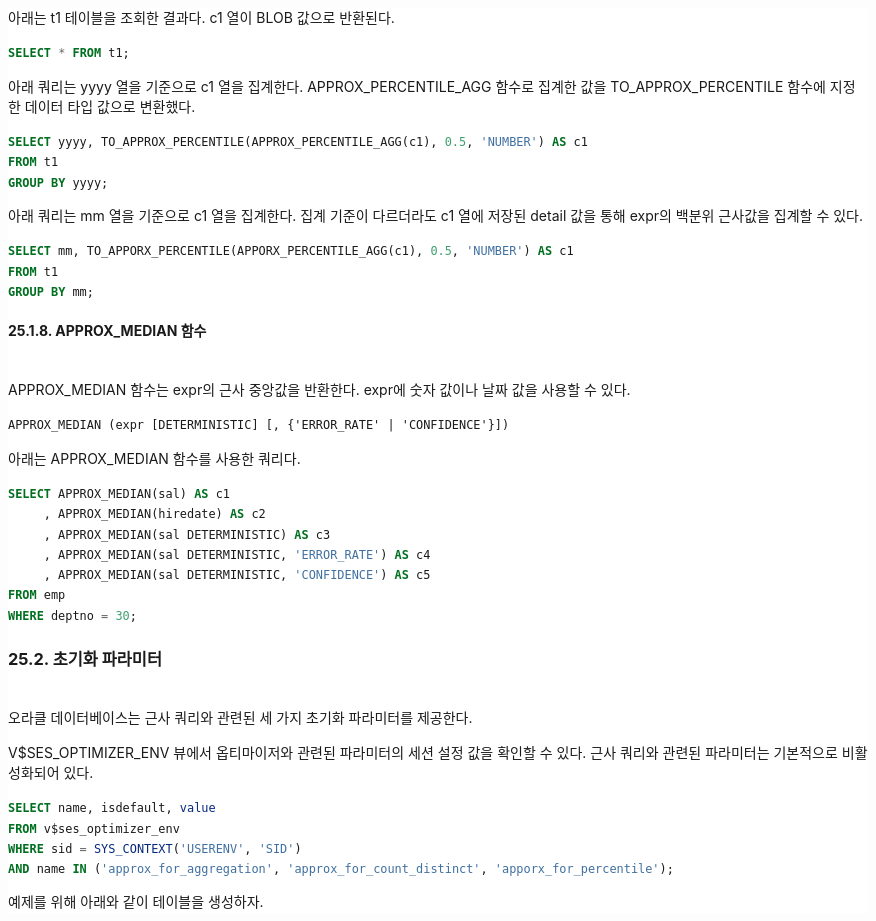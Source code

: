 아래는 t1 테이블을 조회한 결과다. c1 열이 BLOB 값으로 반환된다.  

```sql
SELECT * FROM t1;
```

아래 쿼리는 yyyy 열을 기준으로 c1 열을 집계한다. APPROX&#95;PERCENTILE&#95;AGG 함수로 집계한 값을 TO&#95;APPROX&#95;PERCENTILE 함수에 지정한 데이터 타입 값으로 변환했다.  

```sql
SELECT yyyy, TO_APPROX_PERCENTILE(APPROX_PERCENTILE_AGG(c1), 0.5, 'NUMBER') AS c1
FROM t1
GROUP BY yyyy;
```

아래 쿼리는 mm 열을 기준으로 c1 열을 집계한다. 집계 기준이 다르더라도 c1 열에 저장된 detail 값을 통해 expr의 백분위 근사값을 집계할 수 있다.  

```sql
SELECT mm, TO_APPORX_PERCENTILE(APPORX_PERCENTILE_AGG(c1), 0.5, 'NUMBER') AS c1
FROM t1
GROUP BY mm;
```

#### 25.1.8. APPROX&#95;MEDIAN 함수
<br/>
APPROX&#95;MEDIAN 함수는 expr의 근사 중앙값을 반환한다. expr에 숫자 값이나 날짜 값을 사용할 수 있다.  

```
APPROX_MEDIAN (expr [DETERMINISTIC] [, {'ERROR_RATE' | 'CONFIDENCE'}])
```

아래는 APPROX&#95;MEDIAN 함수를 사용한 쿼리다.  

```sql
SELECT APPROX_MEDIAN(sal) AS c1
     , APPROX_MEDIAN(hiredate) AS c2
     , APPROX_MEDIAN(sal DETERMINISTIC) AS c3
     , APPROX_MEDIAN(sal DETERMINISTIC, 'ERROR_RATE') AS c4
     , APPROX_MEDIAN(sal DETERMINISTIC, 'CONFIDENCE') AS c5
FROM emp
WHERE deptno = 30;
```

### 25.2. 초기화 파라미터
<br/>
오라클 데이터베이스는 근사 쿼리와 관련된 세 가지 초기화 파라미터를 제공한다.  

V$SES&#95;OPTIMIZER&#95;ENV 뷰에서 옵티마이저와 관련된 파라미터의 세션 설정 값을 확인할 수 있다. 근사 쿼리와 관련된 파라미터는 기본적으로 비활성화되어 있다.  

```sql
SELECT name, isdefault, value
FROM v$ses_optimizer_env
WHERE sid = SYS_CONTEXT('USERENV', 'SID')
AND name IN ('approx_for_aggregation', 'approx_for_count_distinct', 'apporx_for_percentile');
```

예제를 위해 아래와 같이 테이블을 생성하자.  

